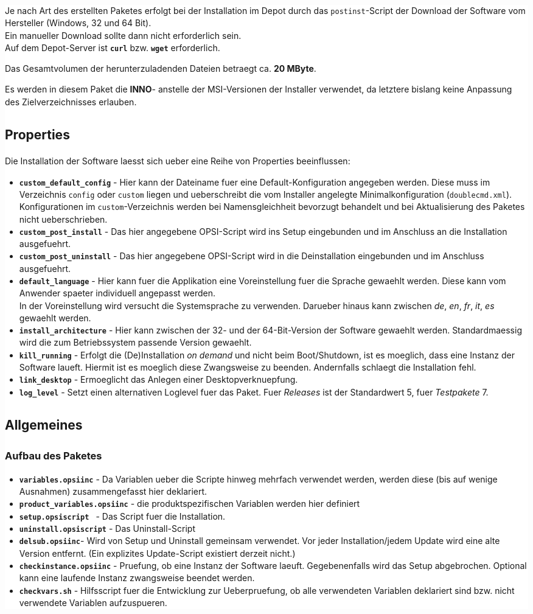 Je nach Art des erstellten Paketes erfolgt bei der Installation im Depot durch 
das `postinst`-Script der Download der Software vom Hersteller (Windows, 32 und 64 Bit).  
Ein manueller Download sollte dann nicht erforderlich sein.  
Auf dem Depot-Server ist **`curl`** bzw. **`wget`** erforderlich.

Das Gesamtvolumen der herunterzuladenden Dateien betraegt ca. **20 MByte**.

Es werden in diesem Paket die **INNO**- anstelle der MSI-Versionen der Installer
verwendet, da letztere bislang keine Anpassung des Zielverzeichnisses erlauben.


<div id="properties"></div>

## Properties ##

Die Installation der Software laesst sich ueber eine Reihe von Properties beeinflussen:

* **`custom_default_config`** - Hier kann der Dateiname fuer eine
Default-Konfiguration angegeben werden. Diese muss im Verzeichnis `config`
oder `custom` liegen und ueberschreibt die vom Installer angelegte 
Minimalkonfiguration (`doublecmd.xml`).  
Konfigurationen im `custom`-Verzeichnis werden bei Namensgleichheit 
bevorzugt behandelt und bei Aktualisierung des Paketes nicht ueberschrieben.
* **`custom_post_install`** - Das hier angegebene OPSI-Script wird
ins Setup eingebunden und im Anschluss an die Installation ausgefuehrt.
* **`custom_post_uninstall`** - Das hier angegebene OPSI-Script wird
in die Deinstallation eingebunden und im Anschluss ausgefuehrt.
* **`default_language`** - Hier kann fuer die Applikation eine
Voreinstellung fuer die Sprache gewaehlt werden. Diese kann vom Anwender spaeter
individuell angepasst werden.  
In der Voreinstellung wird versucht die Systemsprache zu verwenden. Darueber
hinaus kann zwischen *de*, *en*, *fr*, *it*, *es* gewaehlt werden.
* **`install_architecture`** - Hier kann zwischen der 32- und der
64-Bit-Version der Software gewaehlt werden. Standardmaessig wird die zum 
Betriebssystem passende Version gewaehlt.
* **`kill_running`** - Erfolgt die (De)Installation *on demand* und
nicht beim Boot/Shutdown, ist es moeglich, dass eine Instanz der Software laueft.
Hiermit ist es moeglich diese Zwangsweise zu beenden. Andernfalls schlaegt die 
Installation fehl.
* **`link_desktop`** - Ermoeglicht das Anlegen einer Desktopverknuepfung.
* **`log_level`** - Setzt einen alternativen Loglevel fuer das Paket. Fuer
*Releases* ist der Standardwert 5, fuer *Testpakete* 7.


<div id="allgemeines"></div>

## Allgemeines ##

<div id="aufbau_des_paketes"></div>

### Aufbau des Paketes ###
* **`variables.opsiinc`** - Da Variablen ueber die Scripte hinweg mehrfach
verwendet werden, werden diese (bis auf wenige Ausnahmen) zusammengefasst hier deklariert.
* **`product_variables.opsiinc`** - die produktspezifischen Variablen werden
hier definiert
* **`setup.opsiscript `** - Das Script fuer die Installation.
* **`uninstall.opsiscript`** - Das Uninstall-Script
* **`delsub.opsiinc`**- Wird von Setup und Uninstall gemeinsam verwendet.
Vor jeder Installation/jedem Update wird eine alte Version entfernt. (Ein explizites
Update-Script existiert derzeit nicht.)
* **`checkinstance.opsiinc`** - Pruefung, ob eine Instanz der Software laeuft.
Gegebenenfalls wird das Setup abgebrochen. Optional kann eine laufende Instanz
zwangsweise beendet werden.
* **`checkvars.sh`** - Hilfsscript fuer die Entwicklung zur Ueberpruefung,
ob alle verwendeten Variablen deklariert sind bzw. nicht verwendete Variablen
aufzuspueren.